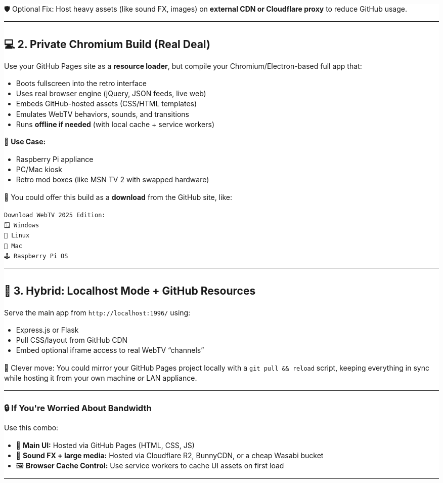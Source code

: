 🛡️ Optional Fix:
Host heavy assets (like sound FX, images) on **external CDN or Cloudflare proxy** to reduce GitHub usage.

---

## 💻 2. **Private Chromium Build (Real Deal)**

Use your GitHub Pages site as a **resource loader**, but compile your Chromium/Electron-based full app that:

- Boots fullscreen into the retro interface
- Uses real browser engine (jQuery, JSON feeds, live web)
- Embeds GitHub-hosted assets (CSS/HTML templates)
- Emulates WebTV behaviors, sounds, and transitions
- Runs **offline if needed** (with local cache + service workers)

🧱 **Use Case:**

- Raspberry Pi appliance
- PC/Mac kiosk
- Retro mod boxes (like MSN TV 2 with swapped hardware)

💾 You could offer this build as a **download** from the GitHub site, like:

```
Download WebTV 2025 Edition:
🪟 Windows
🐧 Linux
🍏 Mac
🕹️ Raspberry Pi OS
```

---

## 🧰 3. **Hybrid: Localhost Mode + GitHub Resources**

Serve the main app from `http://localhost:1996/` using:

- Express.js or Flask
- Pull CSS/layout from GitHub CDN
- Embed optional iframe access to real WebTV “channels”

🧠 Clever move:
You could mirror your GitHub Pages project locally with a `git pull && reload` script, keeping everything in sync while hosting it from your own machine *or* LAN appliance.

---

### 🔒 If You're Worried About Bandwidth

Use this combo:

- 🎯 **Main UI:** Hosted via GitHub Pages (HTML, CSS, JS)
- 🎼 **Sound FX + large media:** Hosted via Cloudflare R2, BunnyCDN, or a cheap Wasabi bucket
- 🖼️ **Browser Cache Control:** Use service workers to cache UI assets on first load

---